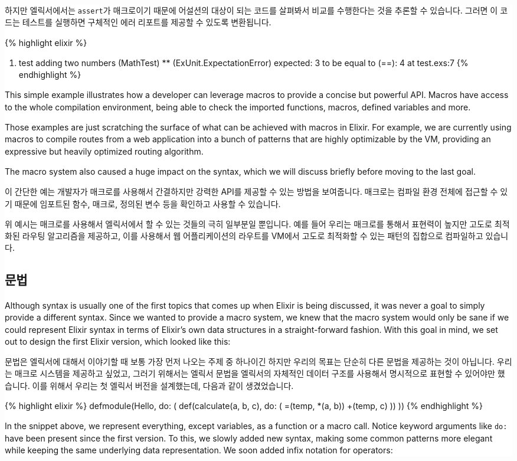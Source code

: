 하지만 엘릭서에서는 `assert`가 매크로이기 때문에 어설션의 대상이 되는 코드를 살펴봐서 비교를 수행한다는 것을 추론할 수 있습니다. 그러면 이 코드는 테스트를 실행하면 구체적인 에러 리포트를 제공할 수 있도록 변환됩니다. 

{% highlight elixir %}
1) test adding two numbers (MathTest)
   ** (ExUnit.ExpectationError)
                expected: 3
     to be equal to (==): 4
   at test.exs:7
{% endhighlight %}

This simple example illustrates how a developer can leverage macros to provide a concise but powerful API. Macros have access to the whole compilation environment, being able to check the imported functions, macros, defined variables and more.

Those examples are just scratching the surface of what can be achieved with macros in Elixir. For example, we are currently using macros to compile routes from a web application into a bunch of patterns that are highly optimizable by the VM, providing an expressive but heavily optimized routing algorithm.

The macro system also caused a huge impact on the syntax, which we will discuss briefly before moving to the last goal.

이 간단한 예는 개발자가 매크로를 사용해서 간결하지만 강력한 API를 제공할 수 있는 방법을 보여줍니다. 매크로는 컴파일 환경 전체에 접근할 수 있기 때문에 임포트된 함수, 매크로, 정의된 변수 등을 확인하고 사용할 수 있습니다.

위 예시는 매크로를 사용해서 엘릭서에서 할 수 있는 것들의 극히 일부분일 뿐입니다. 예를 들어 우리는 매크로를 통해서 표현력이 높지만 고도로 최적화된 라우팅 알고리즘을 제공하고, 이를 사용해서 웹 어플리케이션의 라우트를 VM에서 고도로 최적화할 수 있는 패턴의 집합으로 컴파일하고 있습니다. 

## 문법

Although syntax is usually one of the first topics that comes up when Elixir is being discussed, it was never a goal to simply provide a different syntax. Since we wanted to provide a macro system, we knew that the macro system would only be sane if we could represent Elixir syntax in terms of Elixir’s own data structures in a straight-forward fashion. With this goal in mind, we set out to design the first Elixir version, which looked like this:

문법은 엘릭서에 대해서 이야기할 때 보통 가장 먼저 나오는 주제 중 하나이긴 하지만 우리의 목표는 단순히 다른 문법을 제공하는 것이 아닙니다. 우리는 매크로 시스템을 제공하고 싶었고, 그러기 위해서는 엘릭서 문법을 엘릭서의 자체적인 데이터 구조를 사용해서 명시적으로 표현할 수 있어야만 했습니다. 이를 위해서 우리는 첫 엘릭서 버전을 설계했는데, 다음과 같이 생겼었습니다. 

{% highlight elixir %}
defmodule(Hello, do: (
  def(calculate(a, b, c), do: (
    =(temp, *(a, b))
    +(temp, c)
  ))
))
{% endhighlight %}

In the snippet above, we represent everything, except variables, as a function or a macro call. Notice keyword arguments like `do:` have been present since the first version. To this, we slowly added new syntax, making some common patterns more elegant while keeping the same underlying data representation. We soon added infix notation for operators:
